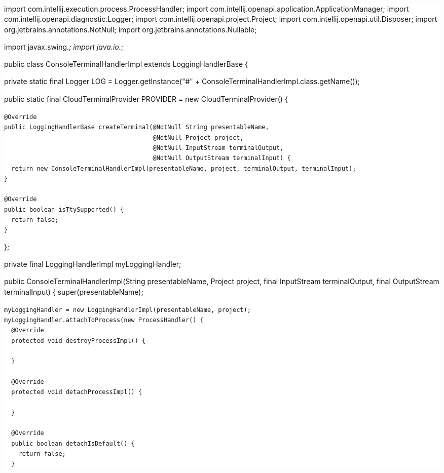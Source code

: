 import com.intellij.execution.process.ProcessHandler;
import com.intellij.openapi.application.ApplicationManager;
import com.intellij.openapi.diagnostic.Logger;
import com.intellij.openapi.project.Project;
import com.intellij.openapi.util.Disposer;
import org.jetbrains.annotations.NotNull;
import org.jetbrains.annotations.Nullable;

import javax.swing.*;
import java.io.*;

public class ConsoleTerminalHandlerImpl extends LoggingHandlerBase {

  private static final Logger LOG = Logger.getInstance("#" + ConsoleTerminalHandlerImpl.class.getName());

  public static final CloudTerminalProvider PROVIDER = new CloudTerminalProvider() {

    @Override
    public LoggingHandlerBase createTerminal(@NotNull String presentableName,
                                             @NotNull Project project,
                                             @NotNull InputStream terminalOutput,
                                             @NotNull OutputStream terminalInput) {
      return new ConsoleTerminalHandlerImpl(presentableName, project, terminalOutput, terminalInput);
    }

    @Override
    public boolean isTtySupported() {
      return false;
    }
  };

  private final LoggingHandlerImpl myLoggingHandler;

  public ConsoleTerminalHandlerImpl(String presentableName,
                                    Project project,
                                    final InputStream terminalOutput,
                                    final OutputStream terminalInput) {
    super(presentableName);

    myLoggingHandler = new LoggingHandlerImpl(presentableName, project);
    myLoggingHandler.attachToProcess(new ProcessHandler() {
      @Override
      protected void destroyProcessImpl() {

      }

      @Override
      protected void detachProcessImpl() {

      }

      @Override
      public boolean detachIsDefault() {
        return false;
      }
